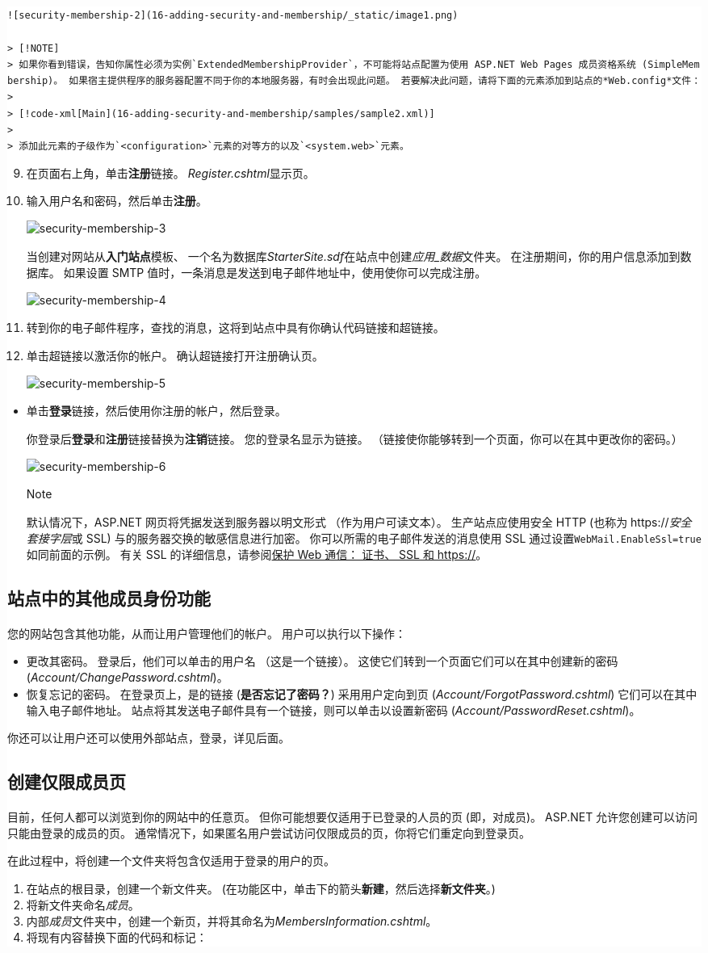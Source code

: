     ![security-membership-2](16-adding-security-and-membership/_static/image1.png)

    > [!NOTE]
    > 如果你看到错误，告知你属性必须为实例`ExtendedMembershipProvider`，不可能将站点配置为使用 ASP.NET Web Pages 成员资格系统 (SimpleMembership)。 如果宿主提供程序的服务器配置不同于你的本地服务器，有时会出现此问题。 若要解决此问题，请将下面的元素添加到站点的*Web.config*文件：
    > 
    > [!code-xml[Main](16-adding-security-and-membership/samples/sample2.xml)]
    > 
    > 添加此元素的子级作为`<configuration>`元素的对等方的以及`<system.web>`元素。
9. 在页面右上角，单击**注册**链接。 *Register.cshtml*显示页。
10. 输入用户名和密码，然后单击**注册**。

    ![security-membership-3](16-adding-security-and-membership/_static/image2.png)

    当创建对网站从**入门站点**模板、 一个名为数据库*StarterSite.sdf*在站点中创建*应用\_数据*文件夹。 在注册期间，你的用户信息添加到数据库。 如果设置 SMTP 值时，一条消息是发送到电子邮件地址中，使用使你可以完成注册。

    ![security-membership-4](16-adding-security-and-membership/_static/image3.png)
11. 转到你的电子邮件程序，查找的消息，这将到站点中具有你确认代码链接和超链接。
12. 单击超链接以激活你的帐户。 确认超链接打开注册确认页。

    ![security-membership-5](16-adding-security-and-membership/_static/image4.png)
- 单击**登录**链接，然后使用你注册的帐户，然后登录。

    你登录后**登录**和**注册**链接替换为**注销**链接。 您的登录名显示为链接。 （链接使你能够转到一个页面，你可以在其中更改你的密码。）

    ![security-membership-6](16-adding-security-and-membership/_static/image5.png)

    > [!NOTE]
    > 默认情况下，ASP.NET 网页将凭据发送到服务器以明文形式 （作为用户可读文本）。 生产站点应使用安全 HTTP (也称为 https://*安全套接字层*或 SSL) 与的服务器交换的敏感信息进行加密。 你可以所需的电子邮件发送的消息使用 SSL 通过设置`WebMail.EnableSsl=true`如同前面的示例。 有关 SSL 的详细信息，请参阅[保护 Web 通信： 证书、 SSL 和 https://](https://go.microsoft.com/fwlink/?LinkId=208660)。

## <a name="additional-membership-functionality-in-the-site"></a>站点中的其他成员身份功能

您的网站包含其他功能，从而让用户管理他们的帐户。 用户可以执行以下操作：

- 更改其密码。 登录后，他们可以单击的用户名 （这是一个链接）。 这使它们转到一个页面它们可以在其中创建新的密码 (*Account/ChangePassword.cshtml*)。
- 恢复忘记的密码。 在登录页上，是的链接 (**是否忘记了密码？**) 采用用户定向到页 (*Account/ForgotPassword.cshtml*) 它们可以在其中输入电子邮件地址。 站点将其发送电子邮件具有一个链接，则可以单击以设置新密码 (*Account/PasswordReset.cshtml*)。

你还可以让用户还可以使用外部站点，登录，详见后面。

<a id="Creating_a_Members-Only_Page"></a>
## <a name="creating-a-members-only-page"></a>创建仅限成员页

目前，任何人都可以浏览到你的网站中的任意页。 但你可能想要仅适用于已登录的人员的页 (即，对成员)。 ASP.NET 允许您创建可以访问只能由登录的成员的页。 通常情况下，如果匿名用户尝试访问仅限成员的页，你将它们重定向到登录页。

在此过程中，将创建一个文件夹将包含仅适用于登录的用户的页。

1. 在站点的根目录，创建一个新文件夹。 (在功能区中，单击下的箭头**新建**，然后选择**新文件夹**。)
2. 将新文件夹命名*成员*。
3. 内部*成员*文件夹中，创建一个新页，并将其命名为*MembersInformation.cshtml*。
4. 将现有内容替换下面的代码和标记：
